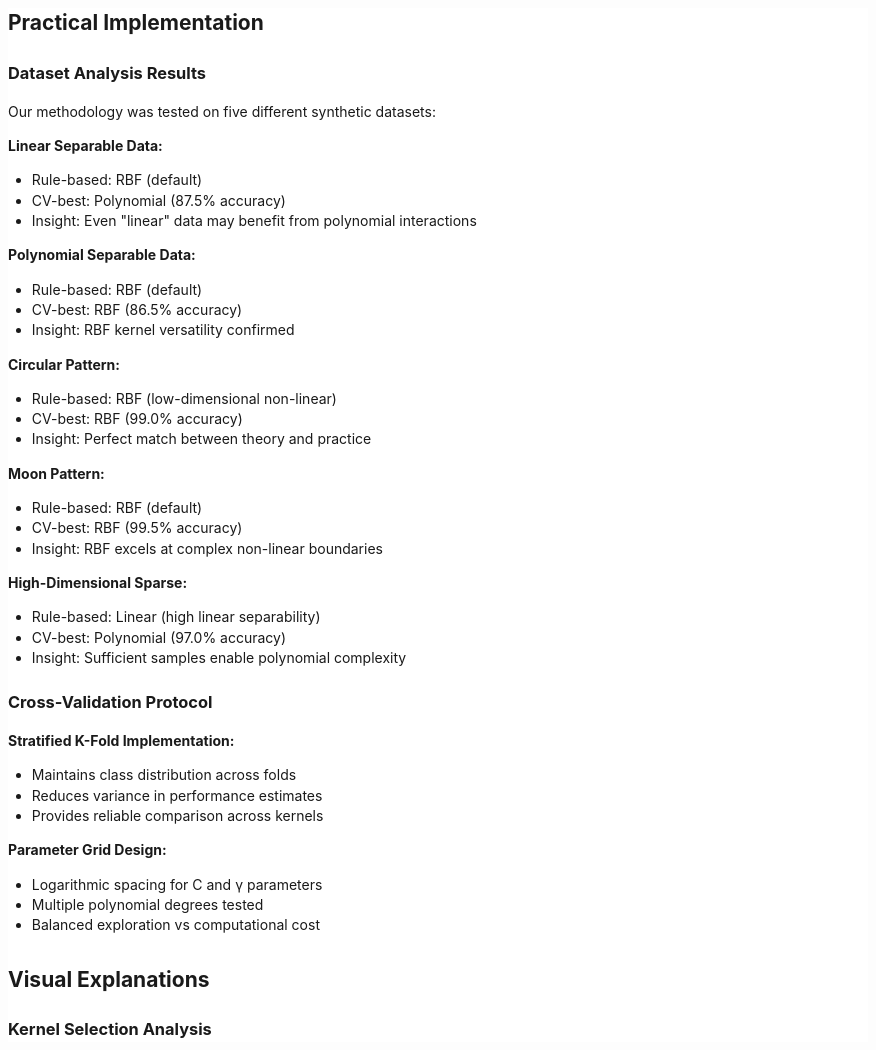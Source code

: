 ## Practical Implementation

### Dataset Analysis Results
Our methodology was tested on five different synthetic datasets:

**Linear Separable Data:**
- Rule-based: RBF (default)
- CV-best: Polynomial (87.5% accuracy)
- Insight: Even "linear" data may benefit from polynomial interactions

**Polynomial Separable Data:**
- Rule-based: RBF (default)
- CV-best: RBF (86.5% accuracy)
- Insight: RBF kernel versatility confirmed

**Circular Pattern:**
- Rule-based: RBF (low-dimensional non-linear)
- CV-best: RBF (99.0% accuracy)
- Insight: Perfect match between theory and practice

**Moon Pattern:**
- Rule-based: RBF (default)
- CV-best: RBF (99.5% accuracy)
- Insight: RBF excels at complex non-linear boundaries

**High-Dimensional Sparse:**
- Rule-based: Linear (high linear separability)
- CV-best: Polynomial (97.0% accuracy)
- Insight: Sufficient samples enable polynomial complexity

### Cross-Validation Protocol
**Stratified K-Fold Implementation:**
- Maintains class distribution across folds
- Reduces variance in performance estimates
- Provides reliable comparison across kernels

**Parameter Grid Design:**
- Logarithmic spacing for C and γ parameters
- Multiple polynomial degrees tested
- Balanced exploration vs computational cost

## Visual Explanations

### Kernel Selection Analysis